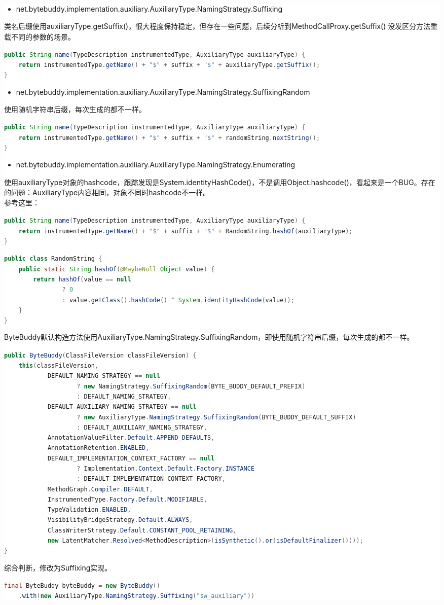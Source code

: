 - net.bytebuddy.implementation.auxiliary.AuxiliaryType.NamingStrategy.Suffixing

类名后缀使用auxiliaryType.getSuffix()，很大程度保持稳定，但存在一些问题，后续分析到MethodCallProxy.getSuffix() 没发区分方法重载不同的参数的场景。
```java
public String name(TypeDescription instrumentedType, AuxiliaryType auxiliaryType) {
    return instrumentedType.getName() + "$" + suffix + "$" + auxiliaryType.getSuffix();
}
```

- net.bytebuddy.implementation.auxiliary.AuxiliaryType.NamingStrategy.SuffixingRandom

使用随机字符串后缀，每次生成的都不一样。
```java
public String name(TypeDescription instrumentedType, AuxiliaryType auxiliaryType) {
    return instrumentedType.getName() + "$" + suffix + "$" + randomString.nextString();
}
```

- net.bytebuddy.implementation.auxiliary.AuxiliaryType.NamingStrategy.Enumerating

使用auxiliaryType对象的hashcode，跟踪发现是System.identityHashCode()，不是调用Object.hashcode()，看起来是一个BUG。存在的问题：AuxiliaryType内容相同，对象不同时hashcode不一样。<br />参考这里：
```java
public String name(TypeDescription instrumentedType, AuxiliaryType auxiliaryType) {
    return instrumentedType.getName() + "$" + suffix + "$" + RandomString.hashOf(auxiliaryType);
}
```
```java
public class RandomString {
    public static String hashOf(@MaybeNull Object value) {
        return hashOf(value == null
                ? 0
                : value.getClass().hashCode() ^ System.identityHashCode(value));
    }
}
```

ByteBuddy默认构造方法使用AuxiliaryType.NamingStrategy.SuffixingRandom，即使用随机字符串后缀，每次生成的都不一样。
```java
public ByteBuddy(ClassFileVersion classFileVersion) {
    this(classFileVersion,
            DEFAULT_NAMING_STRATEGY == null
                    ? new NamingStrategy.SuffixingRandom(BYTE_BUDDY_DEFAULT_PREFIX)
                    : DEFAULT_NAMING_STRATEGY,
            DEFAULT_AUXILIARY_NAMING_STRATEGY == null
                    ? new AuxiliaryType.NamingStrategy.SuffixingRandom(BYTE_BUDDY_DEFAULT_SUFFIX)
                    : DEFAULT_AUXILIARY_NAMING_STRATEGY,
            AnnotationValueFilter.Default.APPEND_DEFAULTS,
            AnnotationRetention.ENABLED,
            DEFAULT_IMPLEMENTATION_CONTEXT_FACTORY == null
                    ? Implementation.Context.Default.Factory.INSTANCE
                    : DEFAULT_IMPLEMENTATION_CONTEXT_FACTORY,
            MethodGraph.Compiler.DEFAULT,
            InstrumentedType.Factory.Default.MODIFIABLE,
            TypeValidation.ENABLED,
            VisibilityBridgeStrategy.Default.ALWAYS,
            ClassWriterStrategy.Default.CONSTANT_POOL_RETAINING,
            new LatentMatcher.Resolved<MethodDescription>(isSynthetic().or(isDefaultFinalizer())));
}
```
综合判断，修改为Suffixing实现。
```java
final ByteBuddy byteBuddy = new ByteBuddy()
	.with(new AuxiliaryType.NamingStrategy.Suffixing("sw_auxiliary"))

```
